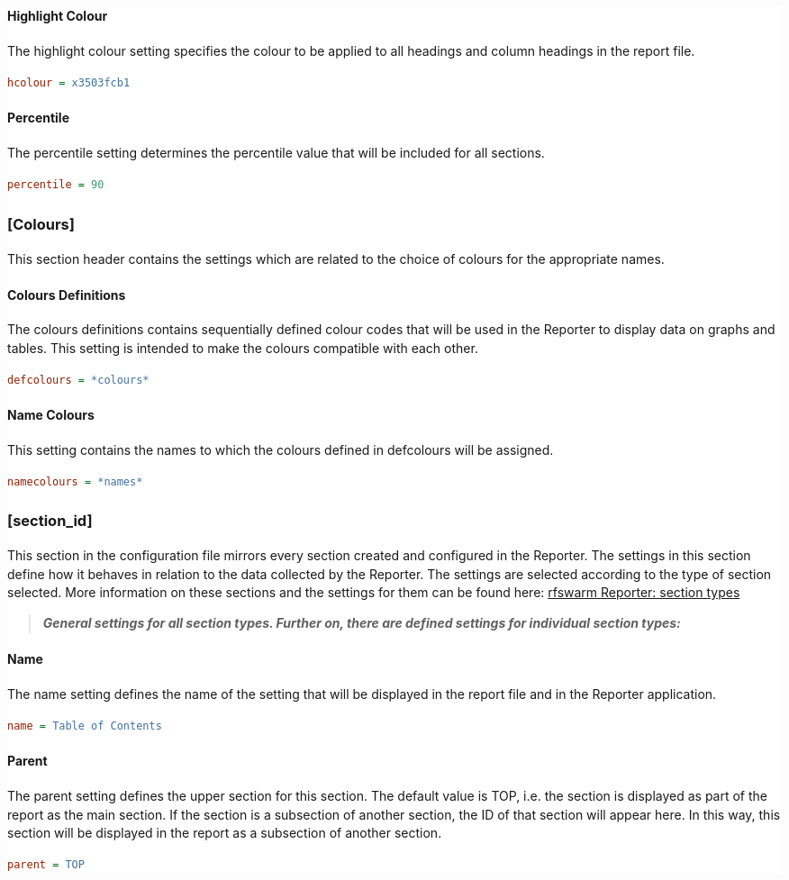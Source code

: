 #### Highlight Colour
The highlight colour setting specifies the colour to be applied to all headings and column headings in the report file.
```ini
hcolour = x3503fcb1
```

#### Percentile
The percentile setting determines the percentile value that will be included for all sections.
```ini
percentile = 90
```

### [Colours]
This section header contains the settings which are related to the choice of colours for the appropriate names.

#### Colours Definitions
The colours definitions contains sequentially defined colour codes that will be used in the Reporter to display data on graphs and tables.
This setting is intended to make the colours compatible with each other.
```ini
defcolours = *colours*
```

#### Name Colours
This setting contains the names to which the colours defined in defcolours will be assigned.
```ini
namecolours = *names*
```

### [section_id]
This section in the configuration file mirrors every section created and configured in the Reporter.
The settings in this section define how it behaves in relation to the data collected by the Reporter.
The settings are selected according to the type of section selected.
More information on these sections and the settings for them can be found here: [rfswarm Reporter: section types](rfswarm_reporter.md#section-types)

>_**General settings for all section types. Further on, there are defined settings for individual section types:**_

#### Name
The name setting defines the name of the setting that will be displayed in the report file and in the Reporter application.
```ini
name = Table of Contents
```

#### Parent
The parent setting defines the upper section for this section. The default value is TOP, i.e. the section is displayed as part of the report as the main section.
If the section is a subsection of another section, the ID of that section will appear here. In this way, this section will be displayed in the report as a subsection of another section.
```ini
parent = TOP
```
